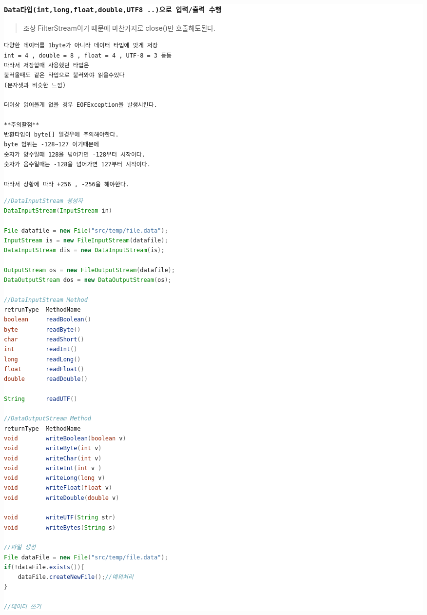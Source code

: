 ### `Data타입(int,long,float,double,UTF8 ..)으로 입력/출력 수행`   
> 조상 FilterStream이기 때문에 마찬가지로 close()만 호출해도된다.

```
다양한 데이터를 1byte가 아니라 데이터 타입에 맞게 저장
int = 4 , double = 8 , float = 4 , UTF-8 = 3 등등
따라서 저장할때 사용했던 타입은
불러올때도 같은 타입으로 불러와야 읽을수있다
(문자셋과 비슷한 느낌)

더이상 읽어올게 없을 경우 EOFException을 발생시킨다.

**주의할점**
반환타입이 byte[] 일경우에 주의해야한다.
byte 범위는 -128~127 이기때문에
숫자가 양수일때 128을 넘어가면 -128부터 시작이다.
숫자가 음수일때는 -128을 넘어가면 127부터 시작이다.

따라서 상황에 따라 +256 , -256을 해야한다.

```
```java
//DataInputStream 생성자
DataInputStream(InputStream in)

File datafile = new File("src/temp/file.data");
InputStream is = new FileInputStream(datafile);
DataInputStream dis = new DataInputStream(is);

OutputStream os = new FileOutputStream(datafile);
DataOutputStream dos = new DataOutputStream(os);

//DataInputStream Method
retrunType  MethodName
boolean     readBoolean()
byte        readByte()
char        readShort()
int         readInt()
long        readLong()
float       readFloat()
double      readDouble()

String      readUTF()

//DataOutputStream Method
returnType  MethodName
void        writeBoolean(boolean v)
void        writeByte(int v)
void        writeChar(int v)
void        writeInt(int v )
void        writeLong(long v)
void        writeFloat(float v)
void        writeDouble(double v)

void        writeUTF(String str)
void        writeBytes(String s)

//파일 생성
File dataFile = new File("src/temp/file.data");
if(!dataFile.exists()){
    dataFile.createNewFile();//예외처리 
}

//데이터 쓰기
```